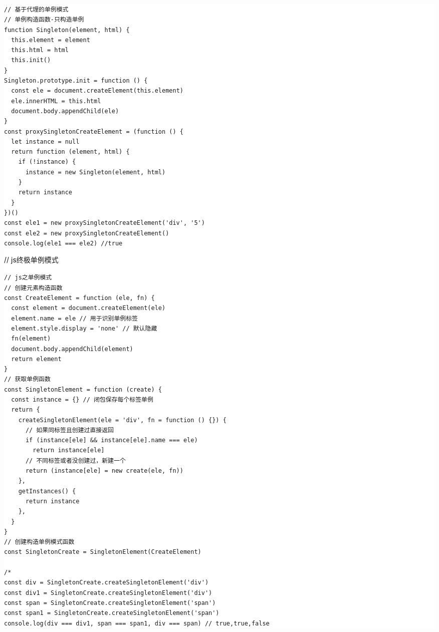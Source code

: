 ```代理单例
// 基于代理的单例模式
// 单例构造函数-只构造单例
function Singleton(element, html) {
  this.element = element
  this.html = html
  this.init()
}
Singleton.prototype.init = function () {
  const ele = document.createElement(this.element)
  ele.innerHTML = this.html
  document.body.appendChild(ele)
}
const proxySingletonCreateElement = (function () {
  let instance = null
  return function (element, html) {
    if (!instance) {
      instance = new Singleton(element, html)
    }
    return instance
  }
})()
const ele1 = new proxySingletonCreateElement('div', '5')
const ele2 = new proxySingletonCreateElement()
console.log(ele1 === ele2) //true
```

// js终极单例模式

```单例模式
// js之单例模式
// 创建元素构造函数
const CreateElement = function (ele, fn) {
  const element = document.createElement(ele)
  element.name = ele // 用于识别单例标签
  element.style.display = 'none' // 默认隐藏
  fn(element)
  document.body.appendChild(element)
  return element
}
// 获取单例函数
const SingletonElement = function (create) {
  const instance = {} // 闭包保存每个标签单例
  return {
    createSingletonElement(ele = 'div', fn = function () {}) {
      // 如果同标签且创建过直接返回
      if (instance[ele] && instance[ele].name === ele)
        return instance[ele]
      // 不同标签或者没创建过，新建一个
      return (instance[ele] = new create(ele, fn))
    },
    getInstances() {
      return instance
    },
  }
}
// 创建构造单例模式函数
const SingletonCreate = SingletonElement(CreateElement)

/*
const div = SingletonCreate.createSingletonElement('div')
const div1 = SingletonCreate.createSingletonElement('div')
const span = SingletonCreate.createSingletonElement('span')
const span1 = SingletonCreate.createSingletonElement('span')
console.log(div === div1, span === span1, div === span) // true,true,false
```